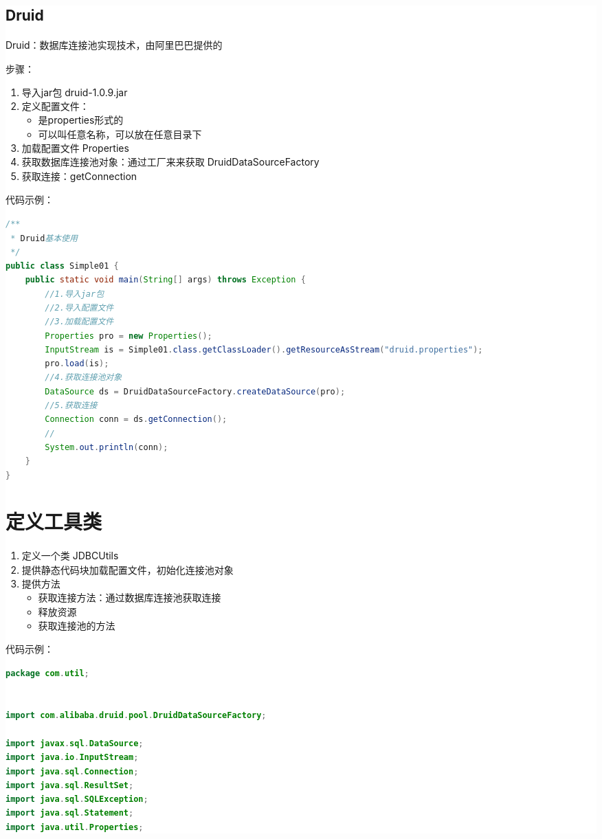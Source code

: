 ```java

```

##  Druid

 Druid：数据库连接池实现技术，由阿里巴巴提供的

步骤：

1. 导入jar包 druid-1.0.9.jar
2. 定义配置文件：
   * 是properties形式的
   * 可以叫任意名称，可以放在任意目录下
3. 加载配置文件 Properties
4. 获取数据库连接池对象：通过工厂来来获取  DruidDataSourceFactory
5. 获取连接：getConnection

代码示例：

```java
/**
 * Druid基本使用
 */
public class Simple01 {
    public static void main(String[] args) throws Exception {
        //1.导入jar包
        //2.导入配置文件
        //3.加载配置文件
        Properties pro = new Properties();
        InputStream is = Simple01.class.getClassLoader().getResourceAsStream("druid.properties");
        pro.load(is);
        //4.获取连接池对象
        DataSource ds = DruidDataSourceFactory.createDataSource(pro);
        //5.获取连接
        Connection conn = ds.getConnection();
        //
        System.out.println(conn);
    }
}
```

# 定义工具类

1. 定义一个类 JDBCUtils
2. 提供静态代码块加载配置文件，初始化连接池对象
3. 提供方法
   * 获取连接方法：通过数据库连接池获取连接
   * 释放资源
   * 获取连接池的方法

代码示例：

```java
package com.util;


import com.alibaba.druid.pool.DruidDataSourceFactory;

import javax.sql.DataSource;
import java.io.InputStream;
import java.sql.Connection;
import java.sql.ResultSet;
import java.sql.SQLException;
import java.sql.Statement;
import java.util.Properties;
```